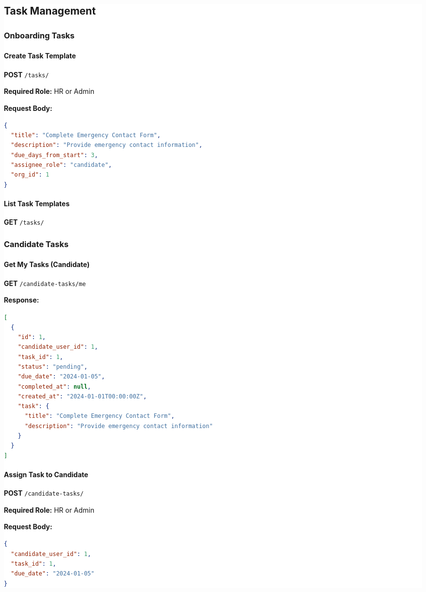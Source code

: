 ## Task Management

### Onboarding Tasks

#### Create Task Template
**POST** `/tasks/`

**Required Role:** HR or Admin

**Request Body:**
```json
{
  "title": "Complete Emergency Contact Form",
  "description": "Provide emergency contact information",
  "due_days_from_start": 3,
  "assignee_role": "candidate",
  "org_id": 1
}
```

#### List Task Templates
**GET** `/tasks/`

### Candidate Tasks

#### Get My Tasks (Candidate)
**GET** `/candidate-tasks/me`

**Response:**
```json
[
  {
    "id": 1,
    "candidate_user_id": 1,
    "task_id": 1,
    "status": "pending",
    "due_date": "2024-01-05",
    "completed_at": null,
    "created_at": "2024-01-01T00:00:00Z",
    "task": {
      "title": "Complete Emergency Contact Form",
      "description": "Provide emergency contact information"
    }
  }
]
```

#### Assign Task to Candidate
**POST** `/candidate-tasks/`

**Required Role:** HR or Admin

**Request Body:**
```json
{
  "candidate_user_id": 1,
  "task_id": 1,
  "due_date": "2024-01-05"
}
```
